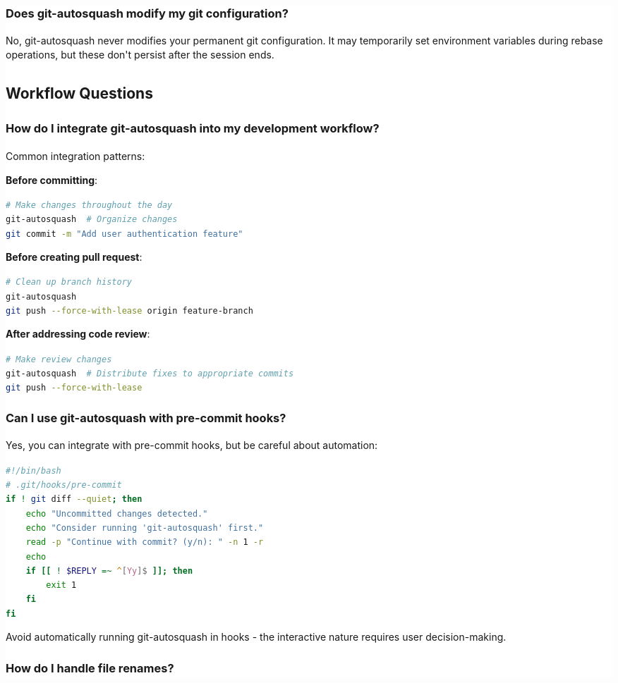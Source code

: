 ### Does git-autosquash modify my git configuration?

No, git-autosquash never modifies your permanent git configuration. It may temporarily set environment variables during rebase operations, but these don't persist after the session ends.

## Workflow Questions

### How do I integrate git-autosquash into my development workflow?

Common integration patterns:

**Before committing**:
```bash
# Make changes throughout the day
git-autosquash  # Organize changes
git commit -m "Add user authentication feature"
```

**Before creating pull request**:
```bash
# Clean up branch history
git-autosquash
git push --force-with-lease origin feature-branch
```

**After addressing code review**:
```bash
# Make review changes
git-autosquash  # Distribute fixes to appropriate commits
git push --force-with-lease
```

### Can I use git-autosquash with pre-commit hooks?

Yes, you can integrate with pre-commit hooks, but be careful about automation:

```bash
#!/bin/bash
# .git/hooks/pre-commit
if ! git diff --quiet; then
    echo "Uncommitted changes detected."
    echo "Consider running 'git-autosquash' first."
    read -p "Continue with commit? (y/n): " -n 1 -r
    echo
    if [[ ! $REPLY =~ ^[Yy]$ ]]; then
        exit 1
    fi
fi
```

Avoid automatically running git-autosquash in hooks - the interactive nature requires user decision-making.

### How do I handle file renames?
